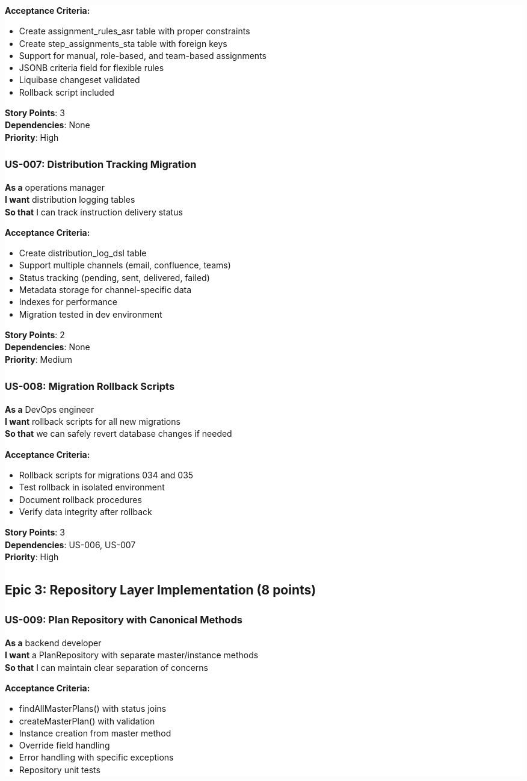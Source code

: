 **Acceptance Criteria:**
- Create assignment_rules_asr table with proper constraints
- Create step_assignments_sta table with foreign keys
- Support for manual, role-based, and team-based assignments
- JSONB criteria field for flexible rules
- Liquibase changeset validated
- Rollback script included

**Story Points**: 3  
**Dependencies**: None  
**Priority**: High

### US-007: Distribution Tracking Migration
**As a** operations manager  
**I want** distribution logging tables  
**So that** I can track instruction delivery status

**Acceptance Criteria:**
- Create distribution_log_dsl table
- Support multiple channels (email, confluence, teams)
- Status tracking (pending, sent, delivered, failed)
- Metadata storage for channel-specific data
- Indexes for performance
- Migration tested in dev environment

**Story Points**: 2  
**Dependencies**: None  
**Priority**: Medium

### US-008: Migration Rollback Scripts
**As a** DevOps engineer  
**I want** rollback scripts for all new migrations  
**So that** we can safely revert database changes if needed

**Acceptance Criteria:**
- Rollback scripts for migrations 034 and 035
- Test rollback in isolated environment
- Document rollback procedures
- Verify data integrity after rollback

**Story Points**: 3  
**Dependencies**: US-006, US-007  
**Priority**: High

## Epic 3: Repository Layer Implementation (8 points)

### US-009: Plan Repository with Canonical Methods
**As a** backend developer  
**I want** a PlanRepository with separate master/instance methods  
**So that** I can maintain clear separation of concerns

**Acceptance Criteria:**
- findAllMasterPlans() with status joins
- createMasterPlan() with validation
- Instance creation from master method
- Override field handling
- Error handling with specific exceptions
- Repository unit tests
